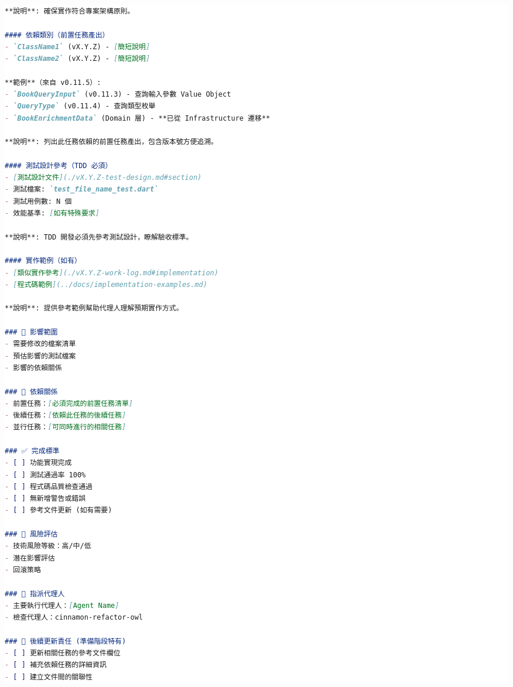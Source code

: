 ```markdown
**說明**: 確保實作符合專案架構原則。

#### 依賴類別（前置任務產出）
- `ClassName1` (vX.Y.Z) - [簡短說明]
- `ClassName2` (vX.Y.Z) - [簡短說明]

**範例**（來自 v0.11.5）:
- `BookQueryInput` (v0.11.3) - 查詢輸入參數 Value Object
- `QueryType` (v0.11.4) - 查詢類型枚舉
- `BookEnrichmentData` (Domain 層) - **已從 Infrastructure 遷移**

**說明**: 列出此任務依賴的前置任務產出，包含版本號方便追溯。

#### 測試設計參考（TDD 必須）
- [測試設計文件](./vX.Y.Z-test-design.md#section)
- 測試檔案: `test_file_name_test.dart`
- 測試用例數: N 個
- 效能基準: [如有特殊要求]

**說明**: TDD 開發必須先參考測試設計，瞭解驗收標準。

#### 實作範例（如有）
- [類似實作參考](./vX.Y.Z-work-log.md#implementation)
- [程式碼範例](../docs/implementation-examples.md)

**說明**: 提供參考範例幫助代理人理解預期實作方式。

### 📁 影響範圍
- 需要修改的檔案清單
- 預估影響的測試檔案
- 影響的依賴關係

### 🔗 依賴關係
- 前置任務：[必須完成的前置任務清單]
- 後續任務：[依賴此任務的後續任務]
- 並行任務：[可同時進行的相關任務]

### ✅ 完成標準
- [ ] 功能實現完成
- [ ] 測試通過率 100%
- [ ] 程式碼品質檢查通過
- [ ] 無新增警告或錯誤
- [ ] 參考文件更新 (如有需要)

### 🚨 風險評估
- 技術風險等級：高/中/低
- 潛在影響評估
- 回滾策略

### 👤 指派代理人
- 主要執行代理人：[Agent Name]
- 檢查代理人：cinnamon-refactor-owl

### 📝 後續更新責任 (準備階段特有)
- [ ] 更新相關任務的參考文件欄位
- [ ] 補充依賴任務的詳細資訊
- [ ] 建立文件間的關聯性
```
